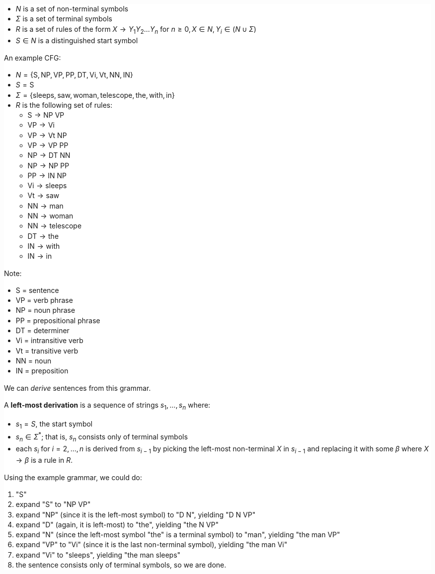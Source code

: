 - $N$ is a set of non-terminal symbols
- $\Sigma$ is a set of terminal symbols
- $R$ is a set of rules of the form $X \to Y_1 Y_2 \dots Y_n$ for $n \geq 0, X \in N, Y_i \in (N \cup \Sigma)$
- $S \in N$ is a distinguished start symbol

An example CFG:

- $N = \{\text{S}, \text{NP}, \text{VP}, \text{PP}, \text{DT}, \text{Vi}, \text{Vt}, \text{NN}, \text{IN}\}$
- $S = \text{S}$
- $\Sigma = \{\text{sleeps}, \text{saw}, \text{woman}, \text{telescope}, \text{the}, \text{with}, \text{in}\}$
- $R$ is the following set of rules:
    - $\text{S} \to \text{NP VP}$
    - $\text{VP} \to \text{Vi}$
    - $\text{VP} \to \text{Vt NP}$
    - $\text{VP} \to \text{VP PP}$
    - $\text{NP} \to \text{DT NN}$
    - $\text{NP} \to \text{NP PP}$
    - $\text{PP} \to \text{IN NP}$
    - $\text{Vi} \to \text{sleeps}$
    - $\text{Vt} \to \text{saw}$
    - $\text{NN} \to \text{man}$
    - $\text{NN} \to \text{woman}$
    - $\text{NN} \to \text{telescope}$
    - $\text{DT} \to \text{the}$
    - $\text{IN} \to \text{with}$
    - $\text{IN} \to \text{in}$

Note:
- S = sentence
- VP = verb phrase
- NP = noun phrase
- PP = prepositional phrase
- DT = determiner
- Vi = intransitive verb
- Vt = transitive verb
- NN = noun
- IN = preposition

We can _derive_ sentences from this grammar.

A __left-most derivation__  is a sequence of strings $s_1, \dots, s_n$ where:

- $s_1 = S$, the start symbol
- $s_n \in \Sigma^*$; that is, $s_n$ consists only of terminal symbols
- each $s_i$ for $i=2, \dots, n$ is derived from $s_{i-1}$ by picking the left-most non-terminal $X$ in $s_{i-1}$ and replacing it with some $\beta$ where $X \to \beta$ is a rule in $R$.

Using the example grammar, we could do:

1. "S"
2. expand "S" to "NP VP"
3. expand "NP" (since it is the left-most symbol) to "D N", yielding "D N VP"
4. expand "D" (again, it is left-most) to "the", yielding "the N VP"
5. expand "N" (since the left-most symbol "the" is a terminal symbol) to "man", yielding "the man VP"
6. expand "VP" to "Vi" (since it is the last non-terminal symbol), yielding "the man Vi"
7. expand "Vi" to "sleeps", yielding "the man sleeps"
8. the sentence consists only of terminal symbols, so we are done.
